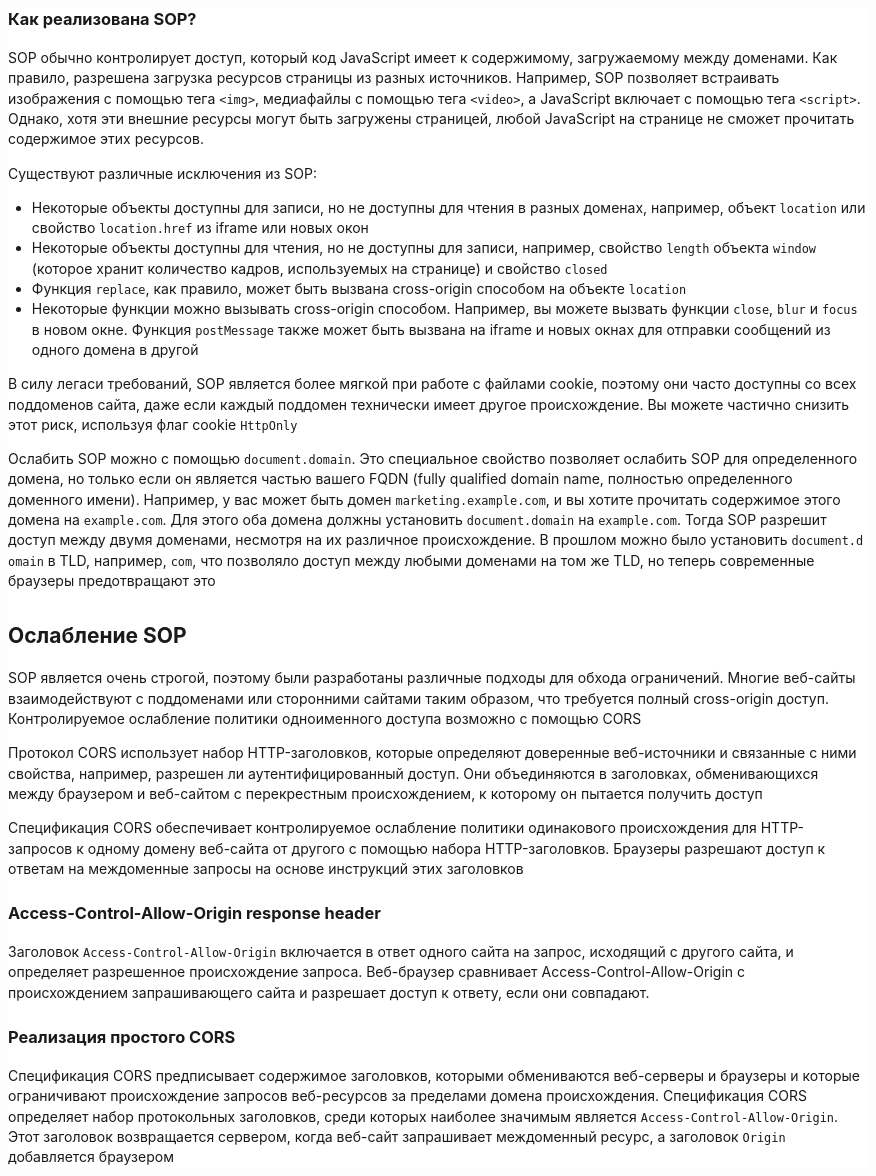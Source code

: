 ### Как реализована SOP?

SOP обычно контролирует доступ, который код JavaScript имеет к содержимому, загружаемому между доменами. Как правило, разрешена загрузка ресурсов страницы из разных источников. Например, SOP позволяет встраивать изображения с помощью тега `<img>`, медиафайлы с помощью тега `<video>`, а JavaScript включает с помощью тега `<script>`. Однако, хотя эти внешние ресурсы могут быть загружены страницей, любой JavaScript на странице не сможет прочитать содержимое этих ресурсов.

Существуют различные исключения из SOP:
- Некоторые объекты доступны для записи, но не доступны для чтения в разных доменах, например, объект `location` или свойство `location.href` из iframe или новых окон
- Некоторые объекты доступны для чтения, но не доступны для записи, например, свойство `length` объекта `window` (которое хранит количество кадров, используемых на странице) и свойство `closed`
- Функция `replace`, как правило, может быть вызвана cross-origin способом на объекте `location`
- Некоторые функции можно вызывать cross-origin способом. Например, вы можете вызвать функции `close`, `blur` и `focus` в новом окне. Функция `postMessage` также может быть вызвана на iframe и новых окнах для отправки сообщений из одного домена в другой

В силу легаси требований, SOP является более мягкой при работе с файлами cookie, поэтому они часто доступны со всех поддоменов сайта, даже если каждый поддомен технически имеет другое происхождение. Вы можете частично снизить этот риск, используя флаг cookie `HttpOnly`

Ослабить SOP можно с помощью `document.domain`. Это специальное свойство позволяет ослабить SOP для определенного домена, но только если он является частью вашего FQDN (fully qualified domain name, полностью определенного доменного имени). Например, у вас может быть домен `marketing.example.com`, и вы хотите прочитать содержимое этого домена на `example.com`. Для этого оба домена должны установить `document.domain` на `example.com`. Тогда SOP разрешит доступ между двумя доменами, несмотря на их различное происхождение. В прошлом можно было установить `document.domain` в TLD, например, `com`, что позволяло доступ между любыми доменами на том же TLD, но теперь современные браузеры предотвращают это

## Ослабление SOP

SOP является очень строгой, поэтому были разработаны различные подходы для обхода ограничений. Многие веб-сайты взаимодействуют с поддоменами или сторонними сайтами таким образом, что требуется полный cross-origin доступ. Контролируемое ослабление политики одноименного доступа возможно с помощью CORS

Протокол CORS использует набор HTTP-заголовков, которые определяют доверенные веб-источники и связанные с ними свойства, например, разрешен ли аутентифицированный доступ. Они объединяются в заголовках, обменивающихся между браузером и веб-сайтом с перекрестным происхождением, к которому он пытается получить доступ

Спецификация CORS обеспечивает контролируемое ослабление политики одинакового происхождения для HTTP-запросов к одному домену веб-сайта от другого с помощью набора HTTP-заголовков. Браузеры разрешают доступ к ответам на междоменные запросы на основе инструкций этих заголовков

### Access-Control-Allow-Origin response header

Заголовок `Access-Control-Allow-Origin` включается в ответ одного сайта на запрос, исходящий с другого сайта, и определяет разрешенное происхождение запроса. Веб-браузер сравнивает Access-Control-Allow-Origin с происхождением запрашивающего сайта и разрешает доступ к ответу, если они совпадают.

### Реализация простого CORS

Спецификация CORS предписывает содержимое заголовков, которыми обмениваются веб-серверы и браузеры и которые ограничивают происхождение запросов веб-ресурсов за пределами домена происхождения. Спецификация CORS определяет набор протокольных заголовков, среди которых наиболее значимым является `Access-Control-Allow-Origin`. Этот заголовок возвращается сервером, когда веб-сайт запрашивает междоменный ресурс, а заголовок `Origin` добавляется браузером
